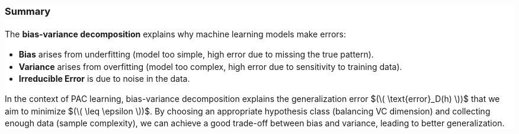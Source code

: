 
### **Summary**

The **bias-variance decomposition** explains why machine learning models make errors:
- **Bias** arises from underfitting (model too simple, high error due to missing the true pattern).
- **Variance** arises from overfitting (model too complex, high error due to sensitivity to training data).
- **Irreducible Error** is due to noise in the data.

In the context of PAC learning, bias-variance decomposition explains the generalization error $(\( \text{error}_D(h) \))$ that we aim to minimize $(\( \leq \epsilon \))$. By choosing an appropriate hypothesis class (balancing VC dimension) and collecting enough data (sample complexity), we can achieve a good trade-off between bias and variance, leading to better generalization.


